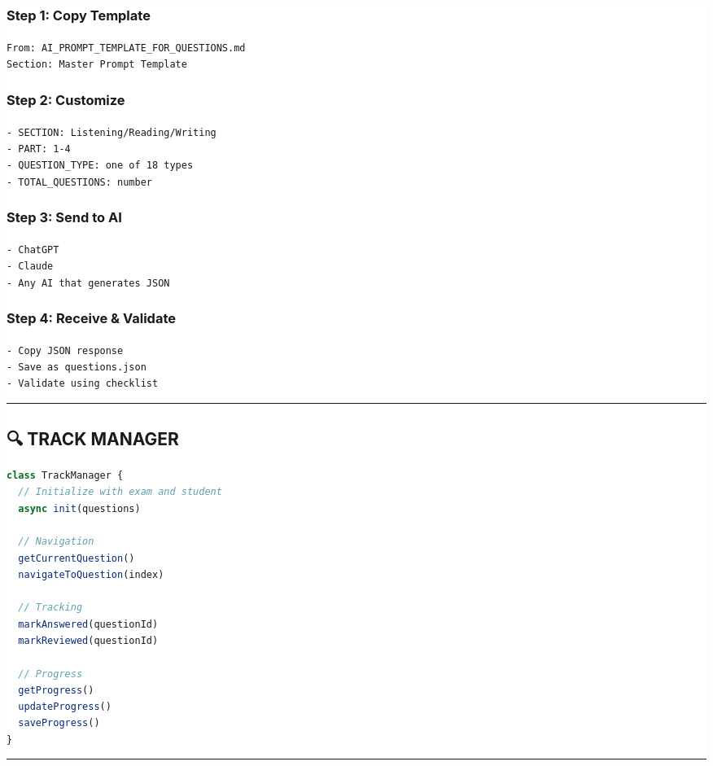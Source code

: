 ### Step 1: Copy Template
```
From: AI_PROMPT_TEMPLATE_FOR_QUESTIONS.md
Section: Master Prompt Template
```

### Step 2: Customize
```
- SECTION: Listening/Reading/Writing
- PART: 1-4
- QUESTION_TYPE: one of 18 types
- TOTAL_QUESTIONS: number
```

### Step 3: Send to AI
```
- ChatGPT
- Claude
- Any AI that generates JSON
```

### Step 4: Receive & Validate
```
- Copy JSON response
- Save as questions.json
- Validate using checklist
```

---

## 🔍 TRACK MANAGER

```javascript
class TrackManager {
  // Initialize with exam and student
  async init(questions)
  
  // Navigation
  getCurrentQuestion()
  navigateToQuestion(index)
  
  // Tracking
  markAnswered(questionId)
  markReviewed(questionId)
  
  // Progress
  getProgress()
  updateProgress()
  saveProgress()
}
```

---